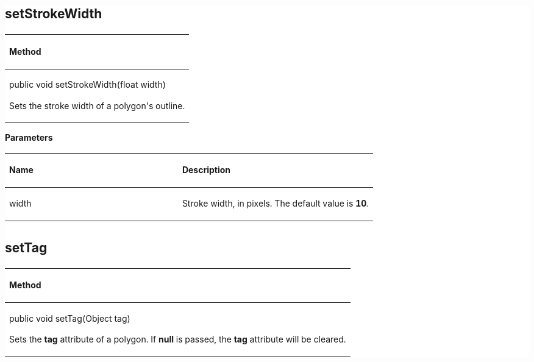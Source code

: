 
## setStrokeWidth<a name="section11113144212284"></a>

<a name="table18308mcpsimp"></a>
<table><thead align="left"><tr id="row18312mcpsimp"><th class="cellrowborder" valign="top" width="100%" id="mcps1.1.2.1.1"><p id="p18314mcpsimp"><a name="p18314mcpsimp"></a><a name="p18314mcpsimp"></a>Method</p>
</th>
</tr>
</thead>
<tbody><tr id="row18315mcpsimp"><td class="cellrowborder" valign="top" width="100%" headers="mcps1.1.2.1.1 "><p id="p18317mcpsimp"><a name="p18317mcpsimp"></a><a name="p18317mcpsimp"></a>public void setStrokeWidth(float width)</p>
<p id="p18320mcpsimp"><a name="p18320mcpsimp"></a><a name="p18320mcpsimp"></a>Sets the stroke width of a polygon's outline.</p>
</td>
</tr>
</tbody>
</table>

**Parameters**

<a name="table18325mcpsimp"></a>
<table><thead align="left"><tr id="row18330mcpsimp"><th class="cellrowborder" valign="top" width="47%" id="mcps1.1.3.1.1"><p id="p18332mcpsimp"><a name="p18332mcpsimp"></a><a name="p18332mcpsimp"></a>Name</p>
</th>
<th class="cellrowborder" valign="top" width="53%" id="mcps1.1.3.1.2"><p id="p18334mcpsimp"><a name="p18334mcpsimp"></a><a name="p18334mcpsimp"></a>Description</p>
</th>
</tr>
</thead>
<tbody><tr id="row18335mcpsimp"><td class="cellrowborder" valign="top" width="47%" headers="mcps1.1.3.1.1 "><p id="p18337mcpsimp"><a name="p18337mcpsimp"></a><a name="p18337mcpsimp"></a>width</p>
</td>
<td class="cellrowborder" valign="top" width="53%" headers="mcps1.1.3.1.2 "><p id="p18339mcpsimp"><a name="p18339mcpsimp"></a><a name="p18339mcpsimp"></a>Stroke width, in pixels. The default value is <strong id="b1842419371180"><a name="b1842419371180"></a><a name="b1842419371180"></a>10</strong>.</p>
</td>
</tr>
</tbody>
</table>

## setTag<a name="section72874203297"></a>

<a name="table18344mcpsimp"></a>
<table><thead align="left"><tr id="row18348mcpsimp"><th class="cellrowborder" valign="top" width="100%" id="mcps1.1.2.1.1"><p id="p18350mcpsimp"><a name="p18350mcpsimp"></a><a name="p18350mcpsimp"></a>Method</p>
</th>
</tr>
</thead>
<tbody><tr id="row18351mcpsimp"><td class="cellrowborder" valign="top" width="100%" headers="mcps1.1.2.1.1 "><p id="p18353mcpsimp"><a name="p18353mcpsimp"></a><a name="p18353mcpsimp"></a>public void setTag(Object tag)</p>
<p id="p18356mcpsimp"><a name="p18356mcpsimp"></a><a name="p18356mcpsimp"></a>Sets the <strong id="b158811249135916"><a name="b158811249135916"></a><a name="b158811249135916"></a>tag</strong> attribute of a polygon. If <strong id="b1262012423819"><a name="b1262012423819"></a><a name="b1262012423819"></a>null</strong> is passed, the <strong id="b1494816312019"><a name="b1494816312019"></a><a name="b1494816312019"></a>tag</strong> attribute will be cleared.</p>
</td>
</tr>
</tbody>